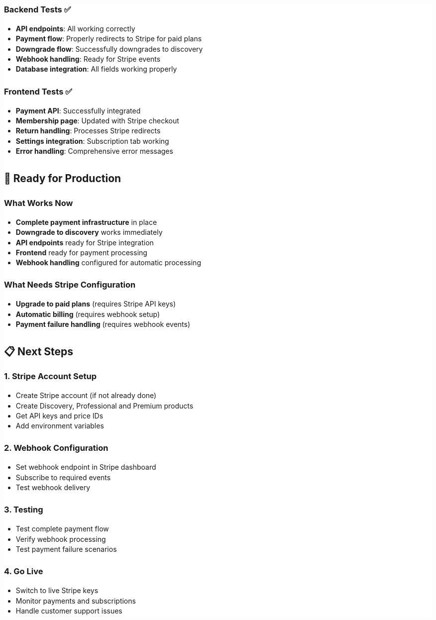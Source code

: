 ### Backend Tests ✅
- **API endpoints**: All working correctly
- **Payment flow**: Properly redirects to Stripe for paid plans
- **Downgrade flow**: Successfully downgrades to discovery
- **Webhook handling**: Ready for Stripe events
- **Database integration**: All fields working properly

### Frontend Tests ✅
- **Payment API**: Successfully integrated
- **Membership page**: Updated with Stripe checkout
- **Return handling**: Processes Stripe redirects
- **Settings integration**: Subscription tab working
- **Error handling**: Comprehensive error messages

## 🚀 Ready for Production

### What Works Now
- **Complete payment infrastructure** in place
- **Downgrade to discovery** works immediately
- **API endpoints** ready for Stripe integration
- **Frontend** ready for payment processing
- **Webhook handling** configured for automatic processing

### What Needs Stripe Configuration
- **Upgrade to paid plans** (requires Stripe API keys)
- **Automatic billing** (requires webhook setup)
- **Payment failure handling** (requires webhook events)

## 📋 Next Steps

### 1. Stripe Account Setup
- Create Stripe account (if not already done)
- Create Discovery, Professional and Premium products
- Get API keys and price IDs
- Add environment variables

### 2. Webhook Configuration
- Set webhook endpoint in Stripe dashboard
- Subscribe to required events
- Test webhook delivery

### 3. Testing
- Test complete payment flow
- Verify webhook processing
- Test payment failure scenarios

### 4. Go Live
- Switch to live Stripe keys
- Monitor payments and subscriptions
- Handle customer support issues
